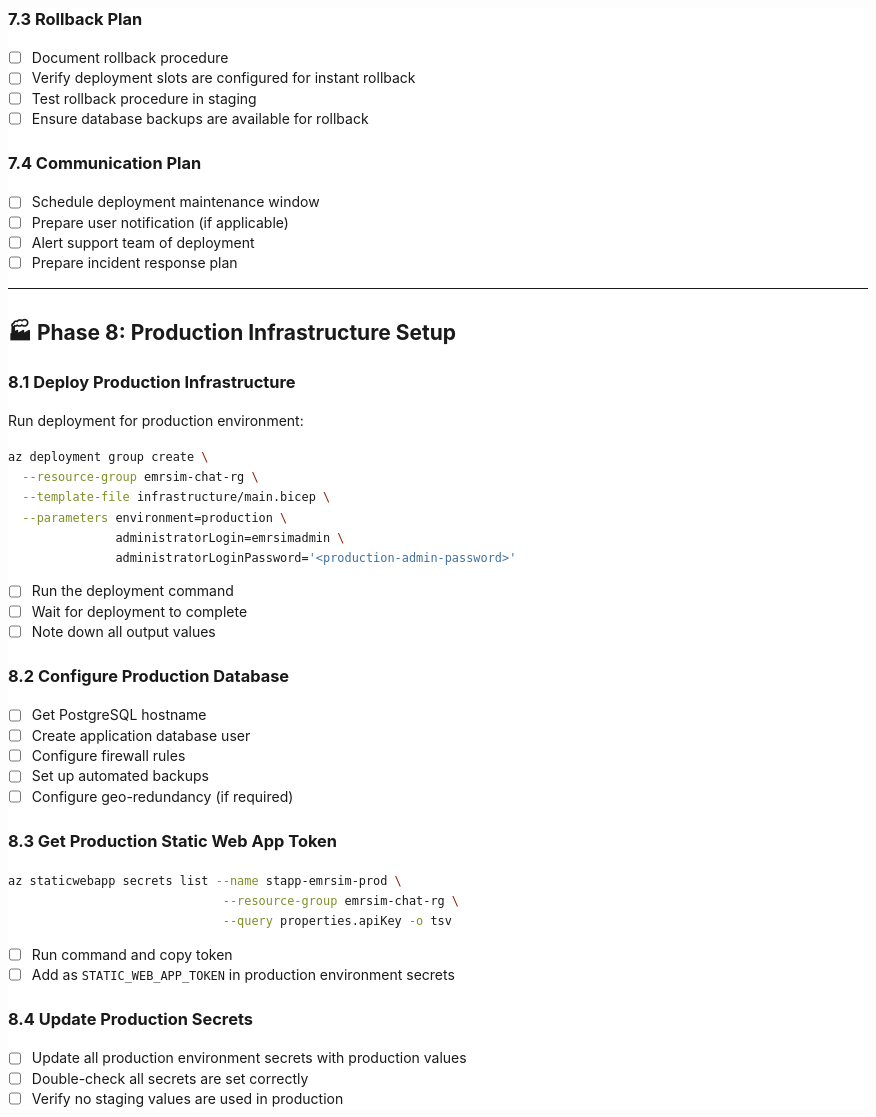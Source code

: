 ### 7.3 Rollback Plan
- [ ] Document rollback procedure
- [ ] Verify deployment slots are configured for instant rollback
- [ ] Test rollback procedure in staging
- [ ] Ensure database backups are available for rollback

### 7.4 Communication Plan
- [ ] Schedule deployment maintenance window
- [ ] Prepare user notification (if applicable)
- [ ] Alert support team of deployment
- [ ] Prepare incident response plan

---

## 🏭 Phase 8: Production Infrastructure Setup

### 8.1 Deploy Production Infrastructure
Run deployment for production environment:

```bash
az deployment group create \
  --resource-group emrsim-chat-rg \
  --template-file infrastructure/main.bicep \
  --parameters environment=production \
               administratorLogin=emrsimadmin \
               administratorLoginPassword='<production-admin-password>'
```

- [ ] Run the deployment command
- [ ] Wait for deployment to complete
- [ ] Note down all output values

### 8.2 Configure Production Database
- [ ] Get PostgreSQL hostname
- [ ] Create application database user
- [ ] Configure firewall rules
- [ ] Set up automated backups
- [ ] Configure geo-redundancy (if required)

### 8.3 Get Production Static Web App Token
```bash
az staticwebapp secrets list --name stapp-emrsim-prod \
                              --resource-group emrsim-chat-rg \
                              --query properties.apiKey -o tsv
```

- [ ] Run command and copy token
- [ ] Add as `STATIC_WEB_APP_TOKEN` in production environment secrets

### 8.4 Update Production Secrets
- [ ] Update all production environment secrets with production values
- [ ] Double-check all secrets are set correctly
- [ ] Verify no staging values are used in production
